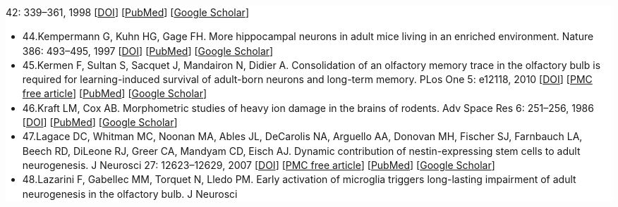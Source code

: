   42: 339–361, 1998 [[DOI](https://doi.org/10.1016/s0094-5765%2898%2900130-1)] [[PubMed](https://pubmed.ncbi.nlm.nih.gov/11541618/)] [[Google Scholar](https://scholar.google.com/scholar_lookup?journal=Acta%20Astronaut&title=Psychosocial%20issues%20affecting%20crews%20during%20long-duration%20international%20space%20missions&author=N%20Kanas&volume=42&publication_year=1998&pages=339-361&pmid=11541618&doi=10.1016/s0094-5765(98)00130-1&)]
* 44.Kempermann G, Kuhn HG, Gage FH.
  More hippocampal neurons in adult mice living in an enriched environment. Nature
  386: 493–495, 1997 [[DOI](https://doi.org/10.1038/386493a0)] [[PubMed](https://pubmed.ncbi.nlm.nih.gov/9087407/)] [[Google Scholar](https://scholar.google.com/scholar_lookup?journal=Nature&title=More%20hippocampal%20neurons%20in%20adult%20mice%20living%20in%20an%20enriched%20environment&author=G%20Kempermann&author=HG%20Kuhn&author=FH%20Gage&volume=386&publication_year=1997&pages=493-495&pmid=9087407&doi=10.1038/386493a0&)]
* 45.Kermen F, Sultan S, Sacquet J, Mandairon N, Didier A.
  Consolidation of an olfactory memory trace in the olfactory bulb is required for learning-induced survival of adult-born neurons and long-term memory. PLos One
  5: e12118, 2010 [[DOI](https://doi.org/10.1371/journal.pone.0012118)] [[PMC free article](/articles/PMC2921340/)] [[PubMed](https://pubmed.ncbi.nlm.nih.gov/20730099/)] [[Google Scholar](https://scholar.google.com/scholar_lookup?journal=PLos%20One&title=Consolidation%20of%20an%20olfactory%20memory%20trace%20in%20the%20olfactory%20bulb%20is%20required%20for%20learning-induced%20survival%20of%20adult-born%20neurons%20and%20long-term%20memory&author=F%20Kermen&author=S%20Sultan&author=J%20Sacquet&author=N%20Mandairon&author=A%20Didier&volume=5&publication_year=2010&pages=e12118&pmid=20730099&doi=10.1371/journal.pone.0012118&)]
* 46.Kraft LM, Cox AB.
  Morphometric studies of heavy ion damage in the brains of rodents. Adv Space Res
  6: 251–256, 1986 [[DOI](https://doi.org/10.1016/0273-1177%2886%2990299-1)] [[PubMed](https://pubmed.ncbi.nlm.nih.gov/11537229/)] [[Google Scholar](https://scholar.google.com/scholar_lookup?journal=Adv%20Space%20Res&title=Morphometric%20studies%20of%20heavy%20ion%20damage%20in%20the%20brains%20of%20rodents&author=LM%20Kraft&author=AB%20Cox&volume=6&publication_year=1986&pages=251-256&pmid=11537229&doi=10.1016/0273-1177(86)90299-1&)]
* 47.Lagace DC, Whitman MC, Noonan MA, Ables JL, DeCarolis NA, Arguello AA, Donovan MH, Fischer SJ, Farnbauch LA, Beech RD, DiLeone RJ, Greer CA, Mandyam CD, Eisch AJ.
  Dynamic contribution of nestin-expressing stem cells to adult neurogenesis. J Neurosci
  27: 12623–12629, 2007 [[DOI](https://doi.org/10.1523/JNEUROSCI.3812-07.2007)] [[PMC free article](/articles/PMC3718551/)] [[PubMed](https://pubmed.ncbi.nlm.nih.gov/18003841/)] [[Google Scholar](https://scholar.google.com/scholar_lookup?journal=J%20Neurosci&title=Dynamic%20contribution%20of%20nestin-expressing%20stem%20cells%20to%20adult%20neurogenesis&author=DC%20Lagace&author=MC%20Whitman&author=MA%20Noonan&author=JL%20Ables&author=NA%20DeCarolis&volume=27&publication_year=2007&pages=12623-12629&pmid=18003841&doi=10.1523/JNEUROSCI.3812-07.2007&)]
* 48.Lazarini F, Gabellec MM, Torquet N, Lledo PM.
  Early activation of microglia triggers long-lasting impairment of adult neurogenesis in the olfactory bulb. J Neurosci
